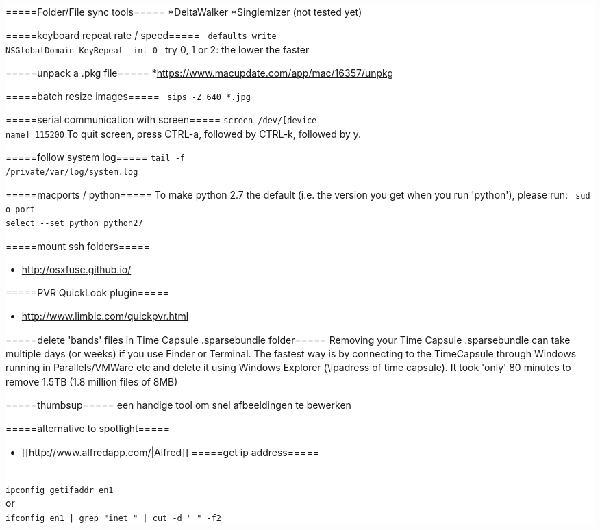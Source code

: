 =====Folder/File sync tools=====
*DeltaWalker
*Singlemizer (not tested yet)

=====keyboard repeat rate / speed=====
<code>
defaults write NSGlobalDomain KeyRepeat -int 0
</code>
try 0, 1 or 2: the lower the faster

=====unpack a .pkg file=====
*https://www.macupdate.com/app/mac/16357/unpkg

=====batch resize images=====
<code bash>
sips -Z 640 *.jpg
</code>

=====serial communication with screen=====
<code>screen /dev/[device name] 115200</code>
To quit screen, press CTRL-a, followed by CTRL-k, followed by y.

=====follow system log=====
<code>tail -f /private/var/log/system.log</code>

=====macports / python=====
To make python 2.7 the default (i.e. the version you get when you run 'python'), please run:
<code>
sudo port select --set python python27
</code>

=====mount ssh folders=====
* http://osxfuse.github.io/

=====PVR QuickLook plugin=====
* http://www.limbic.com/quickpvr.html

=====delete 'bands' files in Time Capsule .sparsebundle folder=====
Removing your Time Capsule .sparsebundle can take multiple days (or weeks) if you use Finder or Terminal.
The fastest way is by connecting to the TimeCapsule through Windows running in Parallels/VMWare etc and delete it using Windows Explorer (\\ipadress of time capsule). It took 'only' 80 minutes to remove 1.5TB (1.8 million files of 8MB)

=====thumbsup=====
een handige tool om snel afbeeldingen te bewerken

=====alternative to spotlight=====
* [[http://www.alfredapp.com/|Alfred]]
=====get ip address=====
<code>
ipconfig getifaddr en1
</code>
or
<code>
ifconfig en1 | grep "inet " | cut -d " " -f2
</code>
